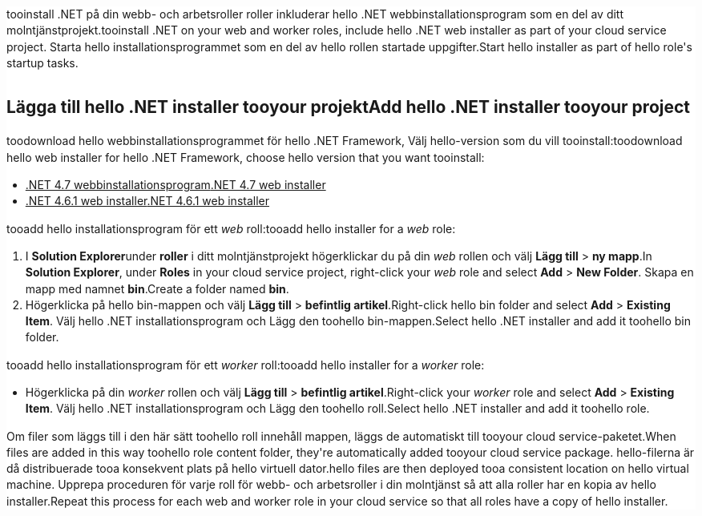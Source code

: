 <span data-ttu-id="3f15e-110">tooinstall .NET på din webb- och arbetsroller roller inkluderar hello .NET webbinstallationsprogram som en del av ditt molntjänstprojekt.</span><span class="sxs-lookup"><span data-stu-id="3f15e-110">tooinstall .NET on your web and worker roles, include hello .NET web installer as part of your cloud service project.</span></span> <span data-ttu-id="3f15e-111">Starta hello installationsprogrammet som en del av hello rollen startade uppgifter.</span><span class="sxs-lookup"><span data-stu-id="3f15e-111">Start hello installer as part of hello role's startup tasks.</span></span> 

## <a name="add-hello-net-installer-tooyour-project"></a><span data-ttu-id="3f15e-112">Lägga till hello .NET installer tooyour projekt</span><span class="sxs-lookup"><span data-stu-id="3f15e-112">Add hello .NET installer tooyour project</span></span>
<span data-ttu-id="3f15e-113">toodownload hello webbinstallationsprogrammet för hello .NET Framework, Välj hello-version som du vill tooinstall:</span><span class="sxs-lookup"><span data-stu-id="3f15e-113">toodownload hello web installer for hello .NET Framework, choose hello version that you want tooinstall:</span></span>

* [<span data-ttu-id="3f15e-114">.NET 4.7 webbinstallationsprogram</span><span class="sxs-lookup"><span data-stu-id="3f15e-114">.NET 4.7 web installer</span></span>](http://go.microsoft.com/fwlink/?LinkId=825298)
* [<span data-ttu-id="3f15e-115">.NET 4.6.1 web installer</span><span class="sxs-lookup"><span data-stu-id="3f15e-115">.NET 4.6.1 web installer</span></span>](http://go.microsoft.com/fwlink/?LinkId=671729)

<span data-ttu-id="3f15e-116">tooadd hello installationsprogram för ett *web* roll:</span><span class="sxs-lookup"><span data-stu-id="3f15e-116">tooadd hello installer for a *web* role:</span></span>
  1. <span data-ttu-id="3f15e-117">I **Solution Explorer**under **roller** i ditt molntjänstprojekt högerklickar du på din *web* rollen och välj **Lägg till** > **ny mapp**.</span><span class="sxs-lookup"><span data-stu-id="3f15e-117">In **Solution Explorer**, under **Roles** in your cloud service project, right-click your *web* role and select **Add** > **New Folder**.</span></span> <span data-ttu-id="3f15e-118">Skapa en mapp med namnet **bin**.</span><span class="sxs-lookup"><span data-stu-id="3f15e-118">Create a folder named **bin**.</span></span>
  2. <span data-ttu-id="3f15e-119">Högerklicka på hello bin-mappen och välj **Lägg till** > **befintlig artikel**.</span><span class="sxs-lookup"><span data-stu-id="3f15e-119">Right-click hello bin folder and select **Add** > **Existing Item**.</span></span> <span data-ttu-id="3f15e-120">Välj hello .NET installationsprogram och Lägg den toohello bin-mappen.</span><span class="sxs-lookup"><span data-stu-id="3f15e-120">Select hello .NET installer and add it toohello bin folder.</span></span>
  
<span data-ttu-id="3f15e-121">tooadd hello installationsprogram för ett *worker* roll:</span><span class="sxs-lookup"><span data-stu-id="3f15e-121">tooadd hello installer for a *worker* role:</span></span>
* <span data-ttu-id="3f15e-122">Högerklicka på din *worker* rollen och välj **Lägg till** > **befintlig artikel**.</span><span class="sxs-lookup"><span data-stu-id="3f15e-122">Right-click your *worker* role and select **Add** > **Existing Item**.</span></span> <span data-ttu-id="3f15e-123">Välj hello .NET installationsprogram och Lägg den toohello roll.</span><span class="sxs-lookup"><span data-stu-id="3f15e-123">Select hello .NET installer and add it toohello role.</span></span> 

<span data-ttu-id="3f15e-124">Om filer som läggs till i den här sätt toohello roll innehåll mappen, läggs de automatiskt till tooyour cloud service-paketet.</span><span class="sxs-lookup"><span data-stu-id="3f15e-124">When files are added in this way toohello role content folder, they're automatically added tooyour cloud service package.</span></span> <span data-ttu-id="3f15e-125">hello-filerna är då distribuerade tooa konsekvent plats på hello virtuell dator.</span><span class="sxs-lookup"><span data-stu-id="3f15e-125">hello files are then deployed tooa consistent location on hello virtual machine.</span></span> <span data-ttu-id="3f15e-126">Upprepa proceduren för varje roll för webb- och arbetsroller i din molntjänst så att alla roller har en kopia av hello installer.</span><span class="sxs-lookup"><span data-stu-id="3f15e-126">Repeat this process for each web and worker role in your cloud service so that all roles have a copy of hello installer.</span></span>
